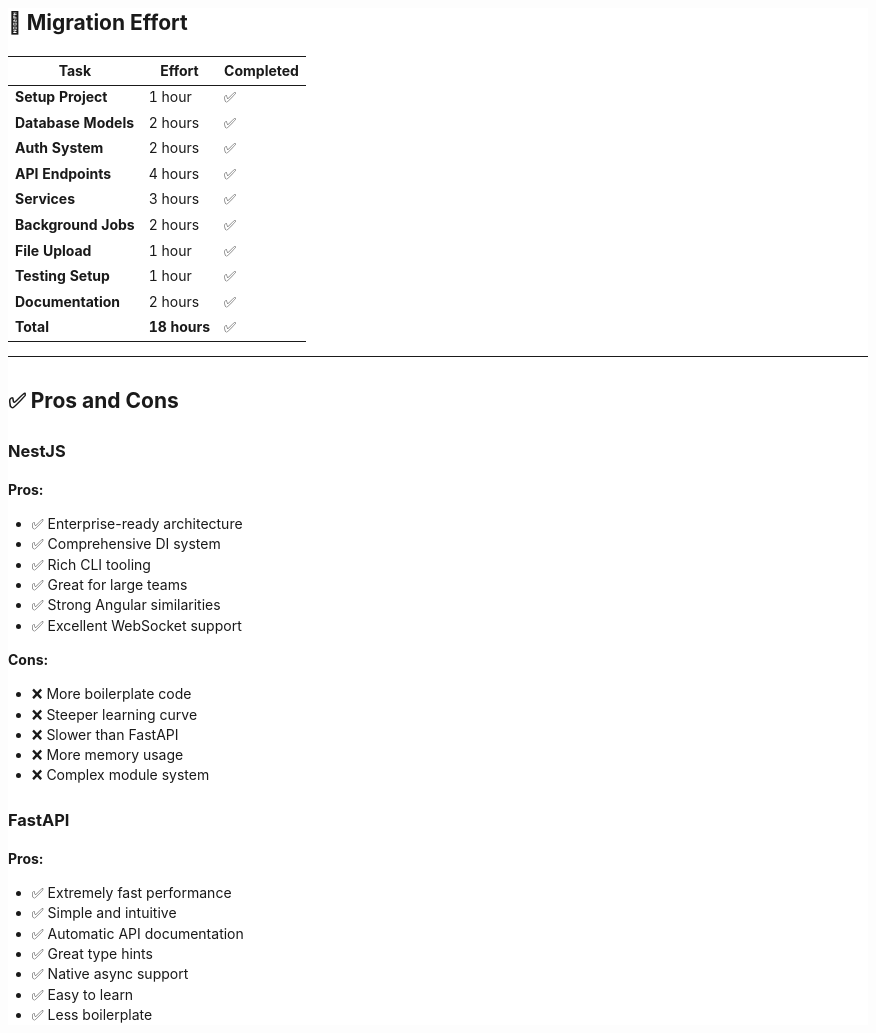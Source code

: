 
## 🔄 Migration Effort

| Task | Effort | Completed |
|------|--------|-----------|
| **Setup Project** | 1 hour | ✅ |
| **Database Models** | 2 hours | ✅ |
| **Auth System** | 2 hours | ✅ |
| **API Endpoints** | 4 hours | ✅ |
| **Services** | 3 hours | ✅ |
| **Background Jobs** | 2 hours | ✅ |
| **File Upload** | 1 hour | ✅ |
| **Testing Setup** | 1 hour | ✅ |
| **Documentation** | 2 hours | ✅ |
| **Total** | **18 hours** | ✅ |

---

## ✅ Pros and Cons

### NestJS

**Pros:**
- ✅ Enterprise-ready architecture
- ✅ Comprehensive DI system
- ✅ Rich CLI tooling
- ✅ Great for large teams
- ✅ Strong Angular similarities
- ✅ Excellent WebSocket support

**Cons:**
- ❌ More boilerplate code
- ❌ Steeper learning curve
- ❌ Slower than FastAPI
- ❌ More memory usage
- ❌ Complex module system

### FastAPI

**Pros:**
- ✅ Extremely fast performance
- ✅ Simple and intuitive
- ✅ Automatic API documentation
- ✅ Great type hints
- ✅ Native async support
- ✅ Easy to learn
- ✅ Less boilerplate
